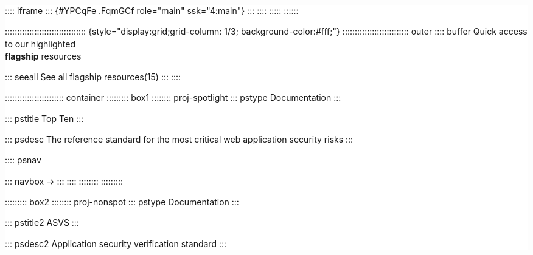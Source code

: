 :::: iframe
::: {#YPCqFe .FqmGCf role="main" ssk="4:main"}
:::
::::
:::::
::::::

::::::::::::::::::::::::::::::::: {style="display:grid;grid-column: 1/3; background-color:#fff;"}
::::::::::::::::::::::::::: outer
:::: buffer
Quick access to our highlighted\
**flagship** resources

::: seeall
See all [flagship resources](projects/index.html#flagship-projects)(15)
:::
::::

:::::::::::::::::::::::: container
::::::::: box1
:::::::: proj-spotlight
::: pstype
Documentation
:::

::: pstitle
Top Ten
:::

::: psdesc
The reference standard for the most critical web application security
risks
:::

:::: psnav
[](www-project-top-ten/index.html)

::: navbox
→
:::
::::
::::::::
:::::::::

::::::::: box2
:::::::: proj-nonspot
::: pstype
Documentation
:::

::: pstitle2
ASVS
:::

::: psdesc2
Application security verification standard
:::

